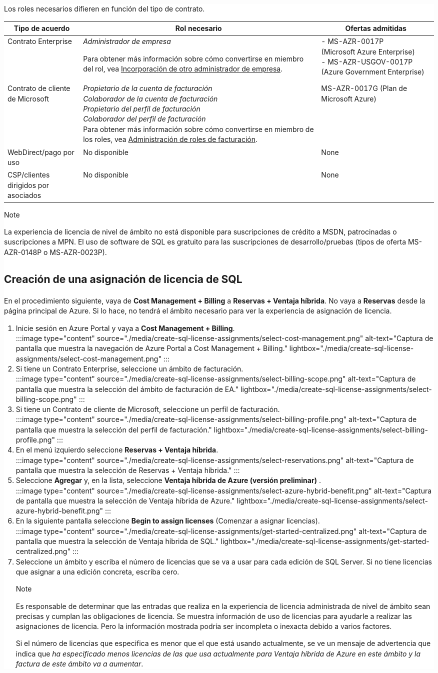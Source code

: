 Los roles necesarios difieren en función del tipo de contrato.

| Tipo de acuerdo | Rol necesario | Ofertas admitidas |
| --- | --- | --- |
| Contrato Enterprise | _Administrador de empresa_<p> Para obtener más información sobre cómo convertirse en miembro del rol, vea [Incorporación de otro administrador de empresa](../manage/ea-portal-administration.md#add-a-department-administrator). | - MS-AZR-0017P (Microsoft Azure Enterprise)<br>- MS-AZR-USGOV-0017P (Azure Government Enterprise) |
| Contrato de cliente de Microsoft | *Propietario de la cuenta de facturación*<br> *Colaborador de la cuenta de facturación* <br> *Propietario del perfil de facturación*<br> *Colaborador del perfil de facturación*<br> Para obtener más información sobre cómo convertirse en miembro de los roles, vea [Administración de roles de facturación](../manage/understand-mca-roles.md#manage-billing-roles-in-the-azure-portal). | MS-AZR-0017G (Plan de Microsoft Azure)|
| WebDirect/pago por uso | No disponible | None |
| CSP/clientes dirigidos por asociados | No disponible | None |

> [!NOTE]
> La experiencia de licencia de nivel de ámbito no está disponible para suscripciones de crédito a MSDN, patrocinadas o suscripciones a MPN. El uso de software de SQL es gratuito para las suscripciones de desarrollo/pruebas (tipos de oferta MS-AZR-0148P o MS-AZR-0023P).

## <a name="create-a-sql-license-assignment"></a>Creación de una asignación de licencia de SQL

En el procedimiento siguiente, vaya de **Cost Management + Billing** a **Reservas + Ventaja híbrida**. No vaya a **Reservas** desde la página principal de Azure. Si lo hace, no tendrá el ámbito necesario para ver la experiencia de asignación de licencia. 

1. Inicie sesión en Azure Portal y vaya a **Cost Management + Billing**.  
    :::image type="content" source="./media/create-sql-license-assignments/select-cost-management.png" alt-text="Captura de pantalla que muestra la navegación de Azure Portal a Cost Management + Billing." lightbox="./media/create-sql-license-assignments/select-cost-management.png" :::
 2. Si tiene un Contrato Enterprise, seleccione un ámbito de facturación.  
    :::image type="content" source="./media/create-sql-license-assignments/select-billing-scope.png" alt-text="Captura de pantalla que muestra la selección del ámbito de facturación de EA." lightbox="./media/create-sql-license-assignments/select-billing-scope.png" :::
 3. Si tiene un Contrato de cliente de Microsoft, seleccione un perfil de facturación.  
    :::image type="content" source="./media/create-sql-license-assignments/select-billing-profile.png" alt-text="Captura de pantalla que muestra la selección del perfil de facturación." lightbox="./media/create-sql-license-assignments/select-billing-profile.png" :::
 4. En el menú izquierdo seleccione **Reservas + Ventaja híbrida**.  
    :::image type="content" source="./media/create-sql-license-assignments/select-reservations.png" alt-text="Captura de pantalla que muestra la selección de Reservas + Ventaja híbrida."  :::
 5. Seleccione **Agregar** y, en la lista, seleccione **Ventaja híbrida de Azure (versión preliminar)** .  
    :::image type="content" source="./media/create-sql-license-assignments/select-azure-hybrid-benefit.png" alt-text="Captura de pantalla que muestra la selección de Ventaja híbrida de Azure." lightbox="./media/create-sql-license-assignments/select-azure-hybrid-benefit.png" :::
 6. En la siguiente pantalla seleccione **Begin to assign licenses** (Comenzar a asignar licencias).  
    :::image type="content" source="./media/create-sql-license-assignments/get-started-centralized.png" alt-text="Captura de pantalla que muestra la selección de Ventaja híbrida de SQL." lightbox="./media/create-sql-license-assignments/get-started-centralized.png" :::
 7. Seleccione un ámbito y escriba el número de licencias que se va a usar para cada edición de SQL Server. Si no tiene licencias que asignar a una edición concreta, escriba cero.  
    > [!NOTE]
    > Es responsable de determinar que las entradas que realiza en la experiencia de licencia administrada de nivel de ámbito sean precisas y cumplan las obligaciones de licencia. Se muestra información de uso de licencias para ayudarle a realizar las asignaciones de licencia. Pero la información mostrada podría ser incompleta o inexacta debido a varios factores.
    >
    > Si el número de licencias que especifica es menor que el que está usando actualmente, se ve un mensaje de advertencia que indica que _ha especificado menos licencias de las que usa actualmente para Ventaja híbrida de Azure en este ámbito y la factura de este ámbito va a aumentar_.  
    